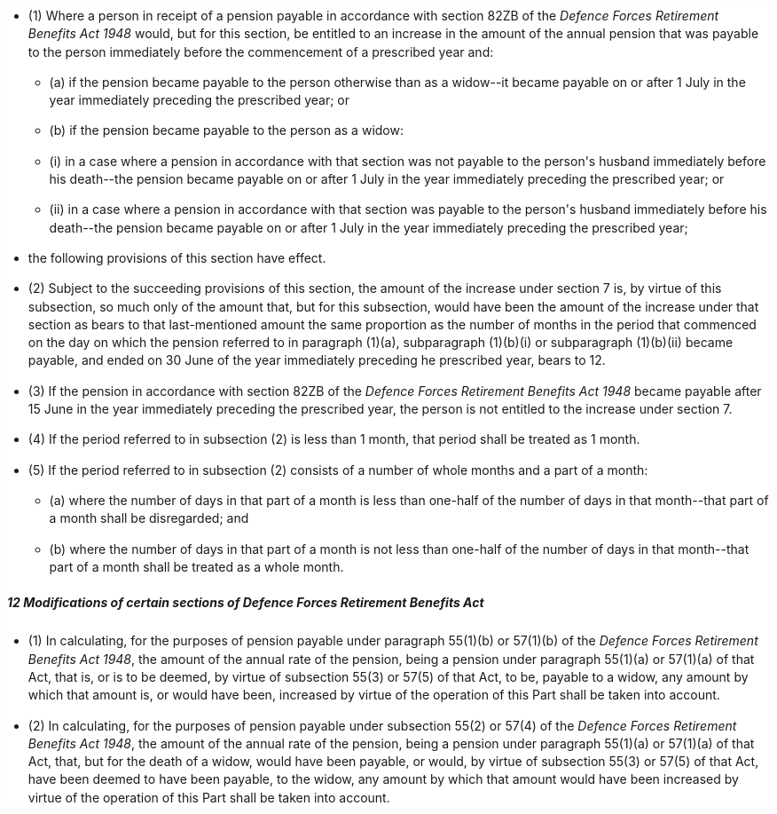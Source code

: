    * (1) Where a person in receipt of a pension payable in accordance with section 82ZB of the _Defence Forces Retirement Benefits Act 1948_ would, but for this section, be entitled to an increase in the amount of the annual pension that was payable to the person immediately before the commencement of a prescribed year and:

     * (a) if the pension became payable to the person otherwise than as a widow--it became payable on or after 1 July in the year immediately preceding the prescribed year; or

     * (b) if the pension became payable to the person as a widow:

      * (i) in a case where a pension in accordance with that section was not payable to the person's husband immediately before his death--the pension became payable on or after 1 July in the year immediately preceding the prescribed year; or

      * (ii) in a case where a pension in accordance with that section was payable to the person's husband immediately before his death--the pension became payable on or after 1 July in the year immediately preceding the prescribed year;

   * the following provisions of this section have effect.

   * (2) Subject to the succeeding provisions of this section, the amount of the increase under section 7 is, by virtue of this subsection, so much only of the amount that, but for this subsection, would have been the amount of the increase under that section as bears to that last-mentioned amount the same proportion as the number of months in the period that commenced on the day on which the pension referred to in paragraph (1)(a), subparagraph (1)(b)(i) or subparagraph (1)(b)(ii) became payable, and ended on 30 June of the year immediately preceding he prescribed year, bears to 12. 

   * (3) If the pension in accordance with section 82ZB of the _Defence Forces Retirement Benefits Act 1948_ became payable after 15 June in the year immediately preceding the prescribed year, the person is not entitled to the increase under section 7.

   * (4) If the period referred to in subsection (2) is less than 1 month, that period shall be treated as 1 month. 

   * (5) If the period referred to in subsection (2) consists of a number of whole months and a part of a month:

     * (a) where the number of days in that part of a month is less than one-half of the number of days in that month--that part of a month shall be disregarded; and

     * (b) where the number of days in that part of a month is not less than one-half of the number of days in that month--that part of a month shall be treated as a whole month.

##### 12  Modifications of certain sections of Defence Forces Retirement Benefits Act

   * (1) In calculating, for the purposes of pension payable under paragraph 55(1)(b) or 57(1)(b) of the _Defence Forces Retirement Benefits Act 1948_, the amount of the annual rate of the pension, being a pension under paragraph 55(1)(a) or 57(1)(a) of that Act, that is, or is to be deemed, by virtue of subsection 55(3) or 57(5) of that Act, to be, payable to a widow, any amount by which that amount is, or would have been, increased by virtue of the operation of this Part shall be taken into account. 

   * (2) In calculating, for the purposes of pension payable under subsection 55(2) or 57(4) of the _Defence Forces Retirement Benefits Act 1948_, the amount of the annual rate of the pension, being a pension under paragraph 55(1)(a) or 57(1)(a) of that Act, that, but for the death of a widow, would have been payable, or would, by virtue of subsection 55(3) or 57(5) of that Act, have been deemed to have been payable, to the widow, any amount by which that amount would have been increased by virtue of the operation of this Part shall be taken into account. 

